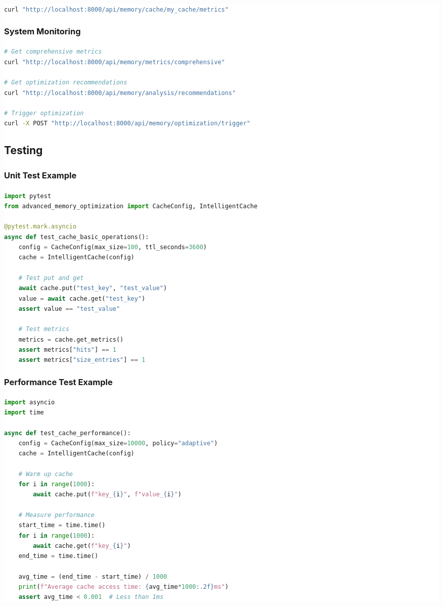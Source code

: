 ```bash
curl "http://localhost:8000/api/memory/cache/my_cache/metrics"
```

### System Monitoring
```bash
# Get comprehensive metrics
curl "http://localhost:8000/api/memory/metrics/comprehensive"

# Get optimization recommendations
curl "http://localhost:8000/api/memory/analysis/recommendations"

# Trigger optimization
curl -X POST "http://localhost:8000/api/memory/optimization/trigger"
```

## Testing

### Unit Test Example
```python
import pytest
from advanced_memory_optimization import CacheConfig, IntelligentCache

@pytest.mark.asyncio
async def test_cache_basic_operations():
    config = CacheConfig(max_size=100, ttl_seconds=3600)
    cache = IntelligentCache(config)
    
    # Test put and get
    await cache.put("test_key", "test_value")
    value = await cache.get("test_key")
    assert value == "test_value"
    
    # Test metrics
    metrics = cache.get_metrics()
    assert metrics["hits"] == 1
    assert metrics["size_entries"] == 1
```

### Performance Test Example
```python
import asyncio
import time

async def test_cache_performance():
    config = CacheConfig(max_size=10000, policy="adaptive")
    cache = IntelligentCache(config)
    
    # Warm up cache
    for i in range(1000):
        await cache.put(f"key_{i}", f"value_{i}")
    
    # Measure performance
    start_time = time.time()
    for i in range(1000):
        await cache.get(f"key_{i}")
    end_time = time.time()
    
    avg_time = (end_time - start_time) / 1000
    print(f"Average cache access time: {avg_time*1000:.2f}ms")
    assert avg_time < 0.001  # Less than 1ms
```
